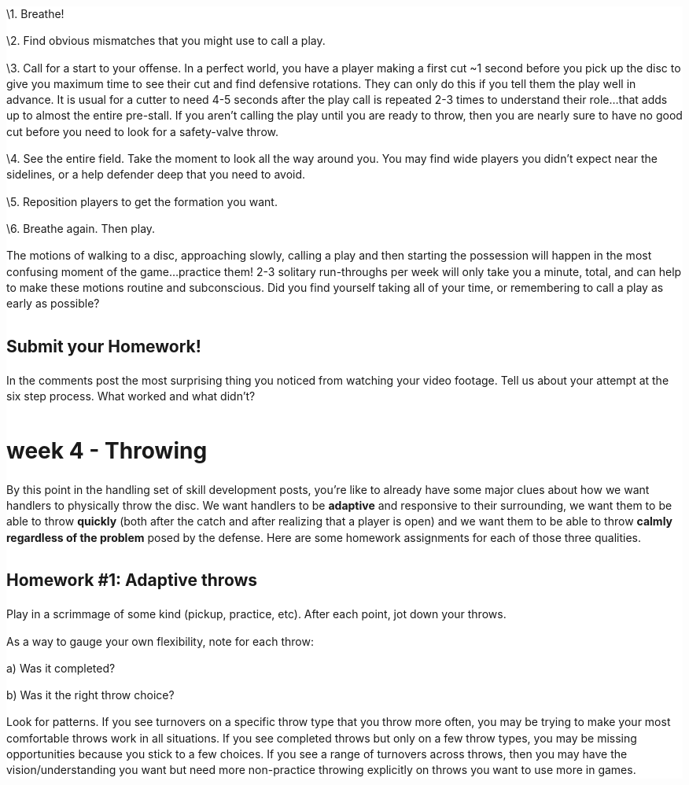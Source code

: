 
\1. Breathe!

\2. Find obvious mismatches that you might use to call a play.

\3. Call for a start to your offense. In a perfect world, you have a player making a first cut ~1 second before you pick up the disc to give you maximum time to see their cut and find defensive rotations. They can only do this if you tell them the play well in advance. It is usual for a cutter to need 4-5 seconds after the play call is repeated 2-3 times to understand their role…that adds up to almost the entire pre-stall. If you aren’t calling the play until you are ready to throw, then you are nearly sure to have no good cut before you need to look for a safety-valve throw.

\4. See the entire field. Take the moment to look all the way around you. You may find wide players you didn’t expect near the sidelines, or a help defender deep that you need to avoid.

\5. Reposition players to get the formation you want.

\6. Breathe again. Then play.

 

The motions of walking to a disc, approaching slowly, calling a play and then starting the possession will happen in the most confusing moment of the game…practice them! 2-3 solitary run-throughs per week will only take you a minute, total, and can help to make these motions routine and subconscious. Did you find yourself taking all of your time, or remembering to call a play as early as possible?

 

##  Submit your Homework!

In the comments post the most surprising thing you noticed from watching your video footage. Tell us about your attempt at the six step process. What worked and what didn’t?



# week 4 - Throwing

By this point in the handling set of skill development posts, you’re like to already have some major clues about how we want handlers to physically throw the disc. We want handlers to be **adaptive** and responsive to their surrounding, we want them to be able to throw **quickly** (both after the catch and after realizing that a player is open) and we want them to be able to throw **calmly regardless of the problem** posed by the defense. Here are some homework assignments for each of those three qualities.

## Homework #1: Adaptive throws

Play in a scrimmage of some kind (pickup, practice, etc). After each point, jot down your throws.

As a way to gauge your own flexibility, note for each throw:

a) Was it completed?

b) Was it the right throw choice?

Look for patterns. If you see turnovers on a specific throw type that you throw more often, you may be trying to make your most comfortable throws work in all situations. If you see completed throws but only on a few throw types, you may be missing opportunities because you stick to a few choices. If you see a range of turnovers across throws, then you may have the vision/understanding you want but need more non-practice throwing explicitly on throws you want to use more in games.
